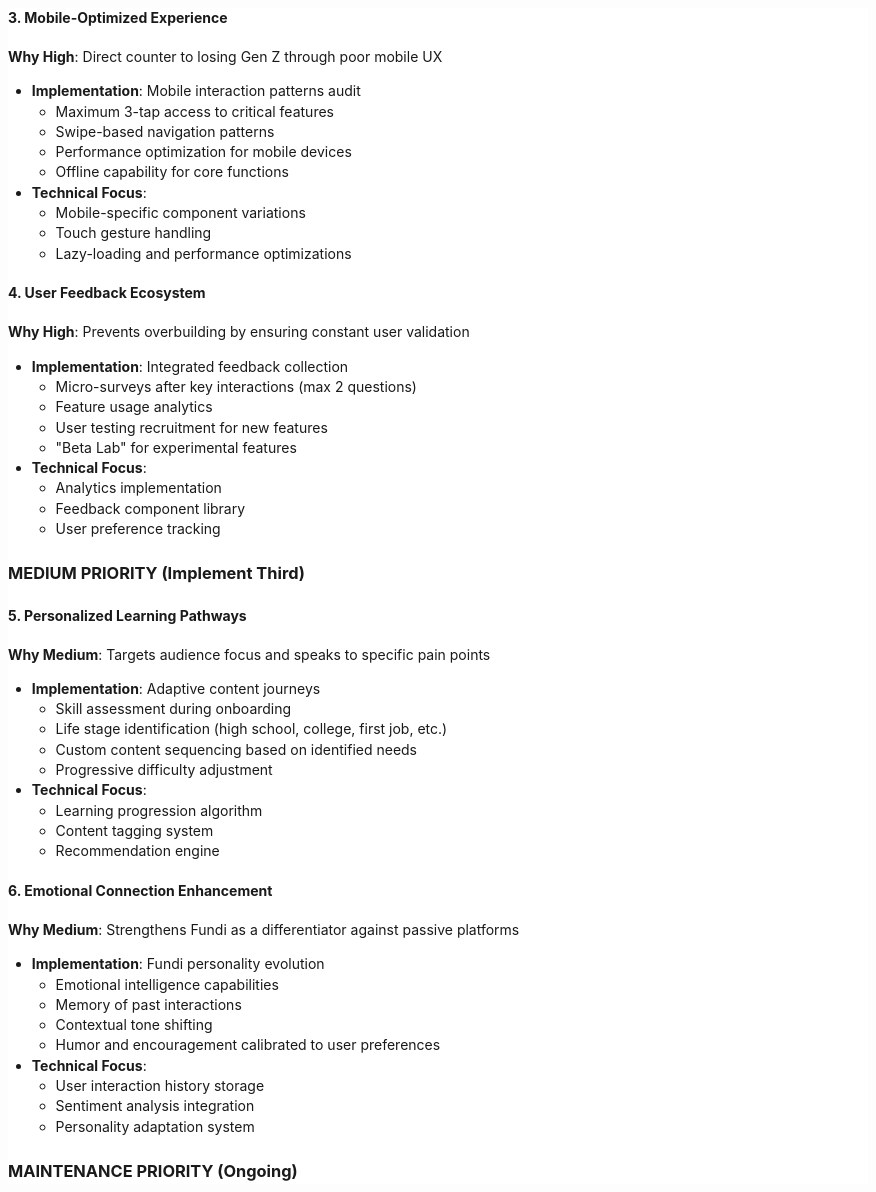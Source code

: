 #### 3. Mobile-Optimized Experience
**Why High**: Direct counter to losing Gen Z through poor mobile UX
- **Implementation**: Mobile interaction patterns audit
  - Maximum 3-tap access to critical features
  - Swipe-based navigation patterns
  - Performance optimization for mobile devices
  - Offline capability for core functions
- **Technical Focus**:
  - Mobile-specific component variations
  - Touch gesture handling
  - Lazy-loading and performance optimizations

#### 4. User Feedback Ecosystem
**Why High**: Prevents overbuilding by ensuring constant user validation
- **Implementation**: Integrated feedback collection
  - Micro-surveys after key interactions (max 2 questions)
  - Feature usage analytics
  - User testing recruitment for new features
  - "Beta Lab" for experimental features
- **Technical Focus**:
  - Analytics implementation
  - Feedback component library
  - User preference tracking

### MEDIUM PRIORITY (Implement Third)

#### 5. Personalized Learning Pathways
**Why Medium**: Targets audience focus and speaks to specific pain points
- **Implementation**: Adaptive content journeys
  - Skill assessment during onboarding
  - Life stage identification (high school, college, first job, etc.)
  - Custom content sequencing based on identified needs
  - Progressive difficulty adjustment
- **Technical Focus**:
  - Learning progression algorithm
  - Content tagging system
  - Recommendation engine

#### 6. Emotional Connection Enhancement
**Why Medium**: Strengthens Fundi as a differentiator against passive platforms
- **Implementation**: Fundi personality evolution
  - Emotional intelligence capabilities
  - Memory of past interactions
  - Contextual tone shifting
  - Humor and encouragement calibrated to user preferences
- **Technical Focus**:
  - User interaction history storage
  - Sentiment analysis integration
  - Personality adaptation system

### MAINTENANCE PRIORITY (Ongoing)
